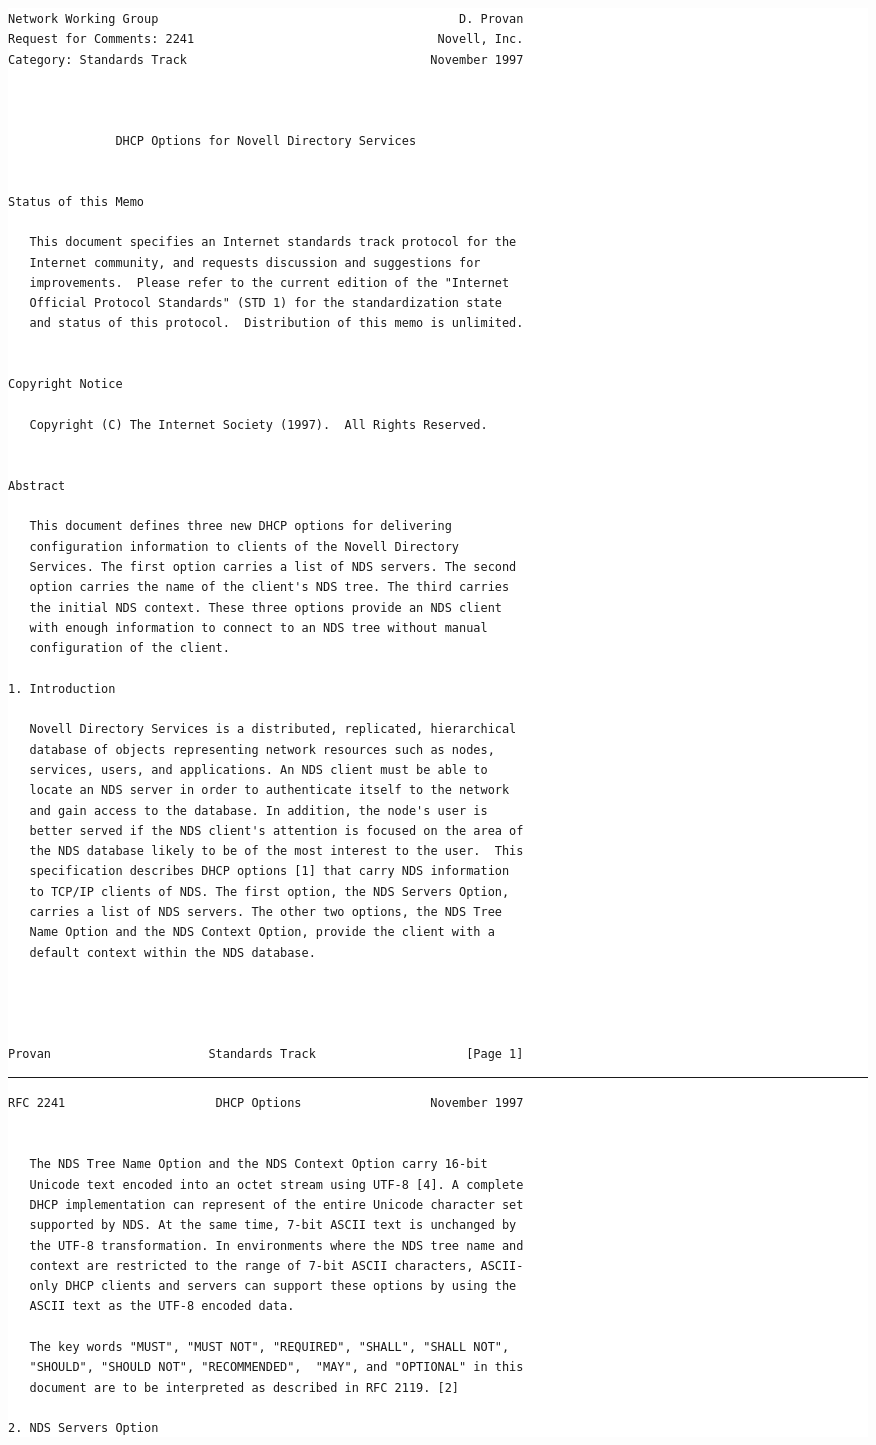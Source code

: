     Network Working Group                                          D. Provan
    Request for Comments: 2241                                  Novell, Inc.
    Category: Standards Track                                  November 1997



                   DHCP Options for Novell Directory Services


    Status of this Memo

       This document specifies an Internet standards track protocol for the
       Internet community, and requests discussion and suggestions for
       improvements.  Please refer to the current edition of the "Internet
       Official Protocol Standards" (STD 1) for the standardization state
       and status of this protocol.  Distribution of this memo is unlimited.


    Copyright Notice

       Copyright (C) The Internet Society (1997).  All Rights Reserved.


    Abstract

       This document defines three new DHCP options for delivering
       configuration information to clients of the Novell Directory
       Services. The first option carries a list of NDS servers. The second
       option carries the name of the client's NDS tree. The third carries
       the initial NDS context. These three options provide an NDS client
       with enough information to connect to an NDS tree without manual
       configuration of the client.

    1. Introduction

       Novell Directory Services is a distributed, replicated, hierarchical
       database of objects representing network resources such as nodes,
       services, users, and applications. An NDS client must be able to
       locate an NDS server in order to authenticate itself to the network
       and gain access to the database. In addition, the node's user is
       better served if the NDS client's attention is focused on the area of
       the NDS database likely to be of the most interest to the user.  This
       specification describes DHCP options [1] that carry NDS information
       to TCP/IP clients of NDS. The first option, the NDS Servers Option,
       carries a list of NDS servers. The other two options, the NDS Tree
       Name Option and the NDS Context Option, provide the client with a
       default context within the NDS database.




    Provan                      Standards Track                     [Page 1]

------------------------------------------------------------------------

``` newpage
RFC 2241                     DHCP Options                  November 1997


   The NDS Tree Name Option and the NDS Context Option carry 16-bit
   Unicode text encoded into an octet stream using UTF-8 [4]. A complete
   DHCP implementation can represent of the entire Unicode character set
   supported by NDS. At the same time, 7-bit ASCII text is unchanged by
   the UTF-8 transformation. In environments where the NDS tree name and
   context are restricted to the range of 7-bit ASCII characters, ASCII-
   only DHCP clients and servers can support these options by using the
   ASCII text as the UTF-8 encoded data.

   The key words "MUST", "MUST NOT", "REQUIRED", "SHALL", "SHALL NOT",
   "SHOULD", "SHOULD NOT", "RECOMMENDED",  "MAY", and "OPTIONAL" in this
   document are to be interpreted as described in RFC 2119. [2]

2. NDS Servers Option
```